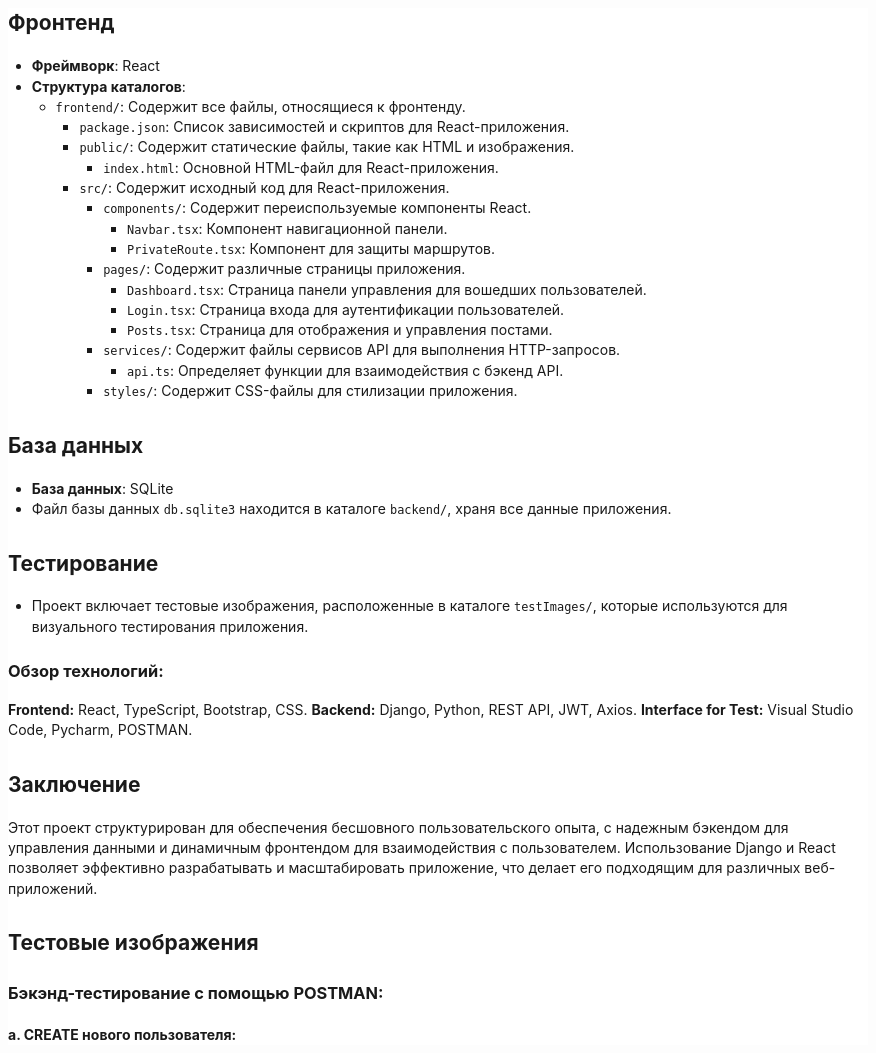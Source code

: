 ## Фронтенд

- **Фреймворк**: React
- **Структура каталогов**:
  - `frontend/`: Содержит все файлы, относящиеся к фронтенду.
    - `package.json`: Список зависимостей и скриптов для React-приложения.
    - `public/`: Содержит статические файлы, такие как HTML и изображения.
      - `index.html`: Основной HTML-файл для React-приложения.
    - `src/`: Содержит исходный код для React-приложения.
      - `components/`: Содержит переиспользуемые компоненты React.
        - `Navbar.tsx`: Компонент навигационной панели.
        - `PrivateRoute.tsx`: Компонент для защиты маршрутов.
      - `pages/`: Содержит различные страницы приложения.
        - `Dashboard.tsx`: Страница панели управления для вошедших пользователей.
        - `Login.tsx`: Страница входа для аутентификации пользователей.
        - `Posts.tsx`: Страница для отображения и управления постами.
      - `services/`: Содержит файлы сервисов API для выполнения HTTP-запросов.
        - `api.ts`: Определяет функции для взаимодействия с бэкенд API.
      - `styles/`: Содержит CSS-файлы для стилизации приложения.

## База данных

- **База данных**: SQLite
- Файл базы данных `db.sqlite3` находится в каталоге `backend/`, храня все данные приложения.

## Тестирование

- Проект включает тестовые изображения, расположенные в каталоге `testImages/`, которые используются для визуального тестирования приложения.

### Обзор технологий:

**Frontend:** React, TypeScript, Bootstrap, CSS.
**Backend:** Django, Python, REST API, JWT, Axios.
**Interface for Test:** Visual Studio Code, Pycharm, POSTMAN.

## Заключение

Этот проект структурирован для обеспечения бесшовного пользовательского опыта, с надежным бэкендом для управления данными и динамичным фронтендом для взаимодействия с пользователем. Использование Django и React позволяет эффективно разрабатывать и масштабировать приложение, что делает его подходящим для различных веб-приложений.

## Тестовые изображения

### Бэкэнд-тестирование с помощью POSTMAN:

#### a. CREATE нового пользователя:
